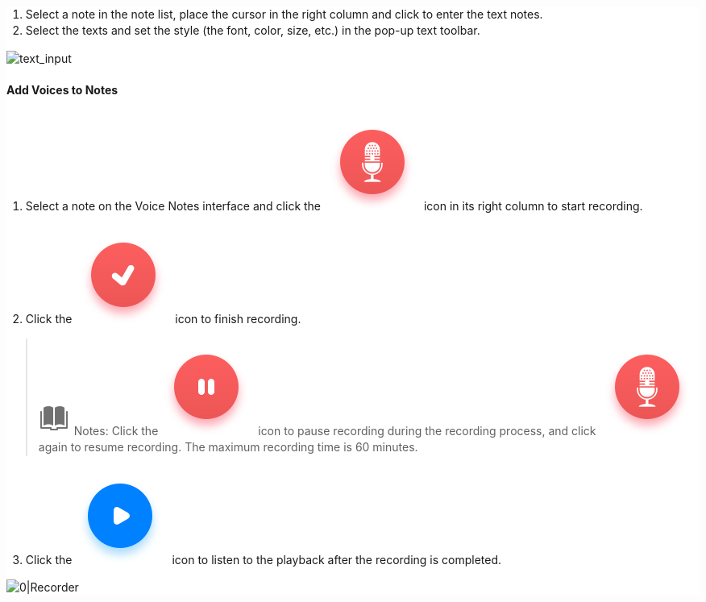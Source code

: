 1. Select a note in the note list, place the cursor in the right column and click to enter the text notes.
2. Select the texts and set the style (the font, color, size, etc.) in the pop-up text toolbar.

![text_input](fig/txt_input.png)

#### Add Voices to Notes

1. Select a note on the Voice Notes interface and click  the ![record_normal](../common/record_normal.svg) icon  in its right column to start recording.

2. Click the ![finish](../common/finish_normal.svg) icon to finish recording.

>![notes](../common/notes.svg) Notes: Click the![pause](../common/pause_red_normal.svg) icon to pause recording during the recording process, and click ![record_normal](../common/record_normal.svg) again to resume recording. The maximum recording time is 60 minutes.  

3. Click the![play_blue_normal](../common/play_blue_normal.svg) icon to listen to the playback after the recording is completed.

![0|Recorder](fig/recorder2.png)
